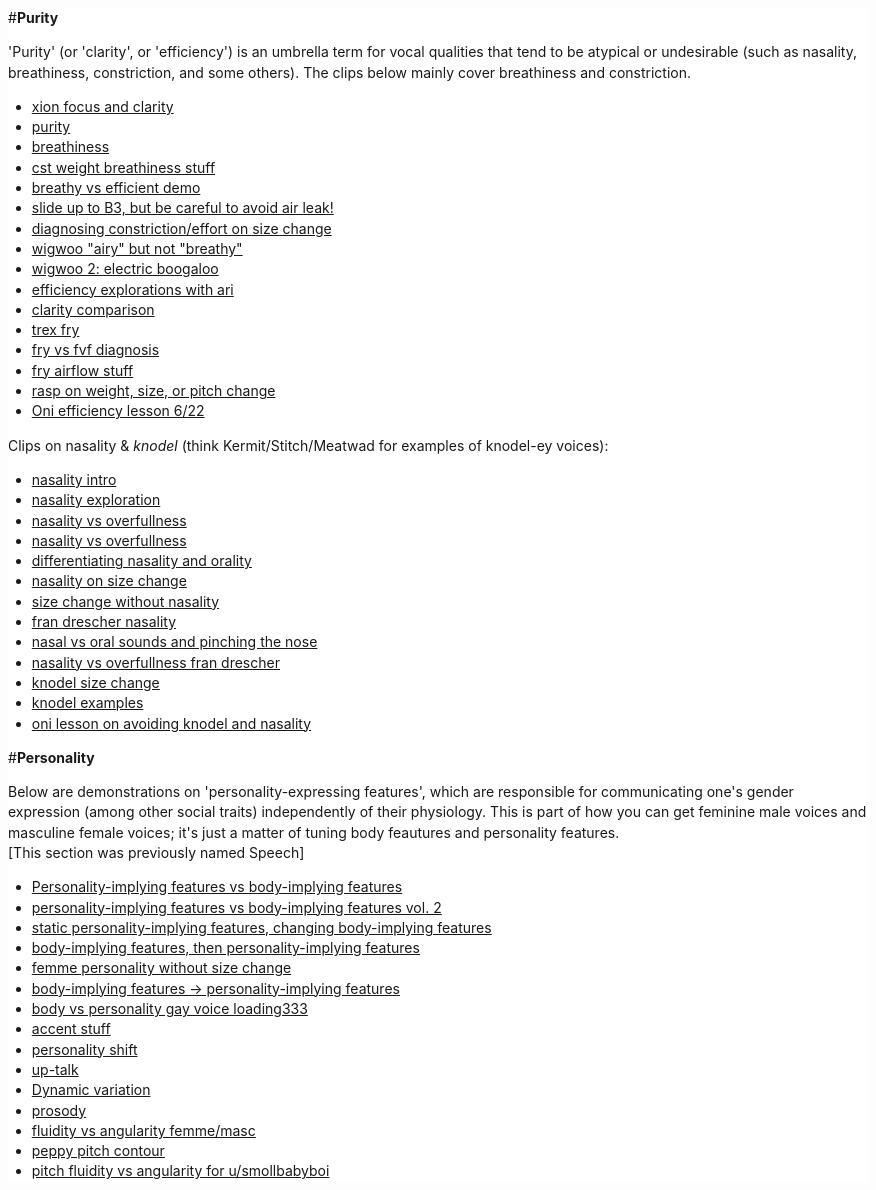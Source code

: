 
#**Purity**

'Purity' (or 'clarity', or 'efficiency') is an umbrella term for vocal qualities that tend to be atypical or undesirable (such as nasality, breathiness, constriction, and some others). The clips below mainly cover breathiness and constriction.

* [xion focus and clarity](https://clyp.it/tuqah4sn)
* [purity](https://clyp.it/rhbevraq)
* [breathiness](https://clyp.it/yzyg0icl)
* [cst weight breathiness stuff](https://clyp.it/o5pt4mwd)
* [breathy vs efficient demo](https://clyp.it/ewpbwwmc)
* [slide up to B3, but be careful to avoid air leak!](https://clyp.it/uvj14sdi)
* [diagnosing constriction/effort on size change](https://clyp.it/cjtx3syq)
* [wigwoo "airy" but not "breathy"](https://clyp.it/ybry351z)
* [wigwoo 2: electric boogaloo](https://clyp.it/50gs2vdo)
* [efficiency explorations with ari](https://clyp.it/xaacok5t)
* [clarity comparison](https://clyp.it/eqxixnou)
* [trex fry](https://clyp.it/s5r4ooiu)
* [fry vs fvf diagnosis](https://clyp.it/dz0yoeft)
* [fry airflow stuff](https://clyp.it/bgco4t2b)
* [rasp on weight, size, or pitch change](https://clyp.it/btomh2ps)
* [Oni efficiency lesson 6/22](https://clyp.it/l4tm20zc)

Clips on nasality & *knodel* (think Kermit/Stitch/Meatwad for examples of knodel-ey voices):

* [nasality intro](https://clyp.it/cjue5xsr)
* [nasality exploration](https://clyp.it/5plhqyfr)
* [nasality vs overfullness](https://clyp.it/2iowtjb5)
* [nasality vs overfullness](https://clyp.it/h3ccntxy)
* [differentiating nasality and orality](https://clyp.it/ajoueezk)
* [nasality on size change](https://clyp.it/uba5e4it)
* [size change without nasality](https://clyp.it/jy5ah1fy)
* [fran drescher nasality](https://clyp.it/erojqocg)
* [nasal vs oral sounds and pinching the nose](https://clyp.it/pkz3aml4)
* [nasality vs overfullness fran drescher](https://clyp.it/vteydquq)
* [knodel size change](https://clyp.it/bmwfjmya)
* [knodel examples](https://clyp.it/lcf1qrgw)
* [oni lesson on avoiding knodel and nasality](https://clyp.it/xd52jlsw)



#**Personality**

Below are demonstrations on 'personality-expressing features', which are responsible for communicating one's gender expression (among other social traits) independently of their physiology. This is part of how you can get feminine male voices and masculine female voices; it's just a matter of tuning body feautures and personality features.  
[This section was previously named Speech]

* [Personality-implying features vs body-implying features](https://clyp.it/hfxzbuw0)
* [personality-implying features vs body-implying features vol. 2](https://clyp.it/av422l1p)
* [static personality-implying features, changing body-implying features](https://clyp.it/zixdkaq5)
* [body-implying features, then personality-implying features](https://clyp.it/rwkfqtoo)
* [femme personality without size change](https://clyp.it/ncbuaxr0)
* [body-implying features -> personality-implying features](https://clyp.it/wwm3hsxo)
* [body vs personality gay voice loading333](https://clyp.it/3b2a3hkx)
* [accent stuff](https://clyp.it/hehin03n)
* [personality shift](https://clyp.it/0k2qgdgr)
* [up-talk](https://clyp.it/suscszm4)
* [Dynamic variation](https://clyp.it/ai3gp2k4)
* [prosody](https://clyp.it/5ye4trqx)
* [fluidity vs angularity femme/masc](https://clyp.it/i2sczsjr)
* [peppy pitch contour](https://clyp.it/jcmlxkfh)
* [pitch fluidity vs angularity for u/smollbabyboi](https://clyp.it/sey20v5n)

